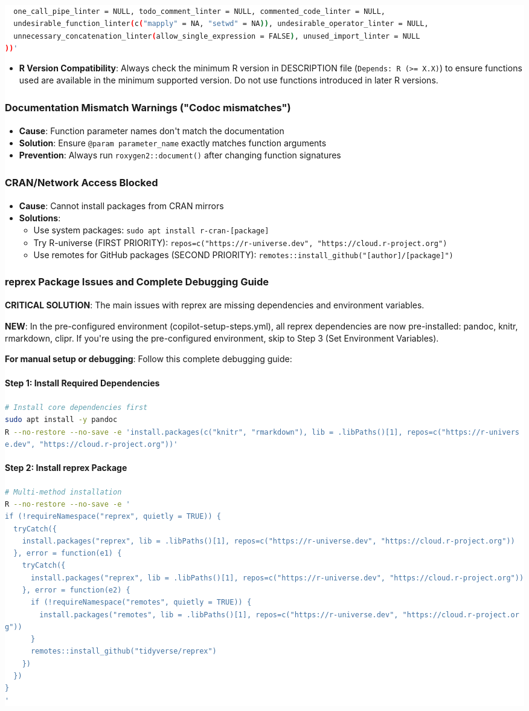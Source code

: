   ```bash
    one_call_pipe_linter = NULL, todo_comment_linter = NULL, commented_code_linter = NULL,
    undesirable_function_linter(c("mapply" = NA, "setwd" = NA)), undesirable_operator_linter = NULL,
    unnecessary_concatenation_linter(allow_single_expression = FALSE), unused_import_linter = NULL
  ))'
  ```
- **R Version Compatibility**: Always check the minimum R version in DESCRIPTION file (`Depends: R (>= X.X)`) to ensure functions used are available in the minimum supported version. Do not use functions introduced in later R versions.

### Documentation Mismatch Warnings ("Codoc mismatches")
- **Cause**: Function parameter names don't match the documentation
- **Solution**: Ensure `@param parameter_name` exactly matches function arguments
- **Prevention**: Always run `roxygen2::document()` after changing function signatures

### CRAN/Network Access Blocked
- **Cause**: Cannot install packages from CRAN mirrors
- **Solutions**: 
  - Use system packages: `sudo apt install r-cran-[package]`
  - Try R-universe (FIRST PRIORITY): `repos=c("https://r-universe.dev", "https://cloud.r-project.org")`  
  - Use remotes for GitHub packages (SECOND PRIORITY): `remotes::install_github("[author]/[package]")`

### reprex Package Issues and Complete Debugging Guide
**CRITICAL SOLUTION**: The main issues with reprex are missing dependencies and environment variables. 

**NEW**: In the pre-configured environment (copilot-setup-steps.yml), all reprex dependencies are now pre-installed: pandoc, knitr, rmarkdown, clipr. If you're using the pre-configured environment, skip to Step 3 (Set Environment Variables).

**For manual setup or debugging**: Follow this complete debugging guide:

#### Step 1: Install Required Dependencies
```bash
# Install core dependencies first
sudo apt install -y pandoc
R --no-restore --no-save -e 'install.packages(c("knitr", "rmarkdown"), lib = .libPaths()[1], repos=c("https://r-universe.dev", "https://cloud.r-project.org"))'
```

#### Step 2: Install reprex Package
```bash
# Multi-method installation
R --no-restore --no-save -e '
if (!requireNamespace("reprex", quietly = TRUE)) {
  tryCatch({
    install.packages("reprex", lib = .libPaths()[1], repos=c("https://r-universe.dev", "https://cloud.r-project.org"))
  }, error = function(e1) {
    tryCatch({
      install.packages("reprex", lib = .libPaths()[1], repos=c("https://r-universe.dev", "https://cloud.r-project.org"))
    }, error = function(e2) {
      if (!requireNamespace("remotes", quietly = TRUE)) {
        install.packages("remotes", lib = .libPaths()[1], repos=c("https://r-universe.dev", "https://cloud.r-project.org"))
      }
      remotes::install_github("tidyverse/reprex")
    })
  })
}
'
```